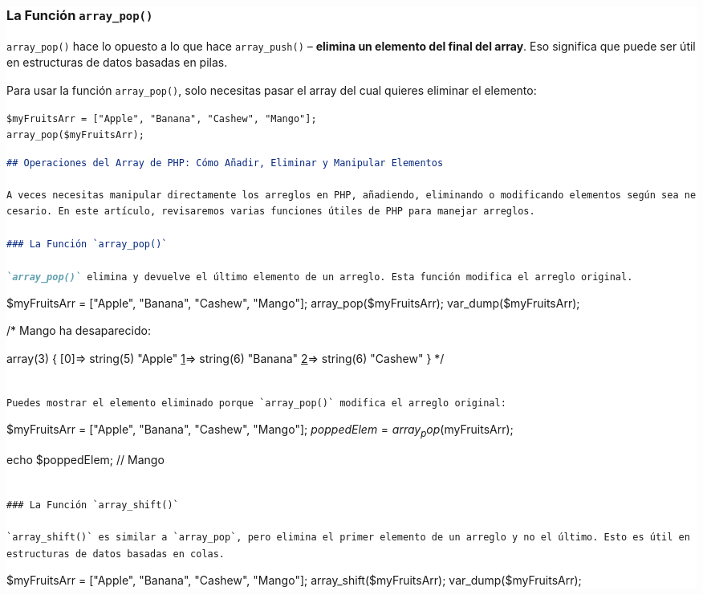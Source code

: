 ### La Función `array_pop()`

`array_pop()` hace lo opuesto a lo que hace `array_push()` – **elimina un elemento del final del array**. Eso significa que puede ser útil en estructuras de datos basadas en pilas.

Para usar la función `array_pop()`, solo necesitas pasar el array del cual quieres eliminar el elemento:

```
$myFruitsArr = ["Apple", "Banana", "Cashew", "Mango"];
array_pop($myFruitsArr);
```

```markdown
## Operaciones del Array de PHP: Cómo Añadir, Eliminar y Manipular Elementos

A veces necesitas manipular directamente los arreglos en PHP, añadiendo, eliminando o modificando elementos según sea necesario. En este artículo, revisaremos varias funciones útiles de PHP para manejar arreglos.

### La Función `array_pop()`

`array_pop()` elimina y devuelve el último elemento de un arreglo. Esta función modifica el arreglo original.

```
$myFruitsArr = ["Apple", "Banana", "Cashew", "Mango"];
array_pop($myFruitsArr);
var_dump($myFruitsArr);

/*
Mango ha desaparecido:


array(3) {
 [0]=>
 string(5) "Apple"
 [1]=>
 string(6) "Banana"
 [2]=>
 string(6) "Cashew"
}
*/
```

Puedes mostrar el elemento eliminado porque `array_pop()` modifica el arreglo original:

```
$myFruitsArr = ["Apple", "Banana", "Cashew", "Mango"];
$poppedElem = array_pop($myFruitsArr);

echo $poppedElem; // Mango
```

### La Función `array_shift()`

`array_shift()` es similar a `array_pop`, pero elimina el primer elemento de un arreglo y no el último. Esto es útil en estructuras de datos basadas en colas.

```
$myFruitsArr = ["Apple", "Banana", "Cashew", "Mango"];
array_shift($myFruitsArr);
var_dump($myFruitsArr);


[1]: #heading-how-to-create-arrays-in-php
[2]: #heading-how-to-create-arrays-with-the-array-function
[3]: #heading-how-to-create-arrays-with-the-square-bracket-syntax
[4]: #heading-how-to-print-arrays-in-php
[5]: #howtoprintanarraywiththeprintrfunction
[6]: #howtoprintanarraywiththevardumpfunction
[7]: #heading-php-array-functions
[8]: #heading-the-count-array-function
[9]: #thearraypush_arrayfunction
[10]: #heading-the-arraypop-function
[11]: #heading-the-arrayshift-function
[12]: #heading-the-arrayunshift-function
[13]: #heading-the-arraysplice-function
[14]: #heading-the-arraykeys-function
[15]: #heading-the-arrayvalues-function
[16]: #heading-the-arrayreduce-function
[17]: #heading-the-sort-function
[18]: #heading-the-rsort-function
[19]: #heading-the-arrayreplace-function
[20]: #heading-the-arrayreverse-function
[21]: #heading-the-arrayslice-function
[22]: #heading-the-arraysum-function
[23]: #heading-the-arraymerge-function
[24]: #heading-the-arrayfilter-function
[25]: #thearraymap_function
[26]: #heading-the-arraysearch-function
[27]: #thearraycolumnfunction
[28]: #heading-the-inarray-function
[29]: #heading-how-to-loop-through-arrays-in-php
[30]: #heading-how-to-loop-through-an-indexed-array
[31]: #heading-how-to-loop-through-an-associative-array
[32]: #heading-how-to-loop-through-an-array-inside-the-html-template
[33]: #heading-conclusion